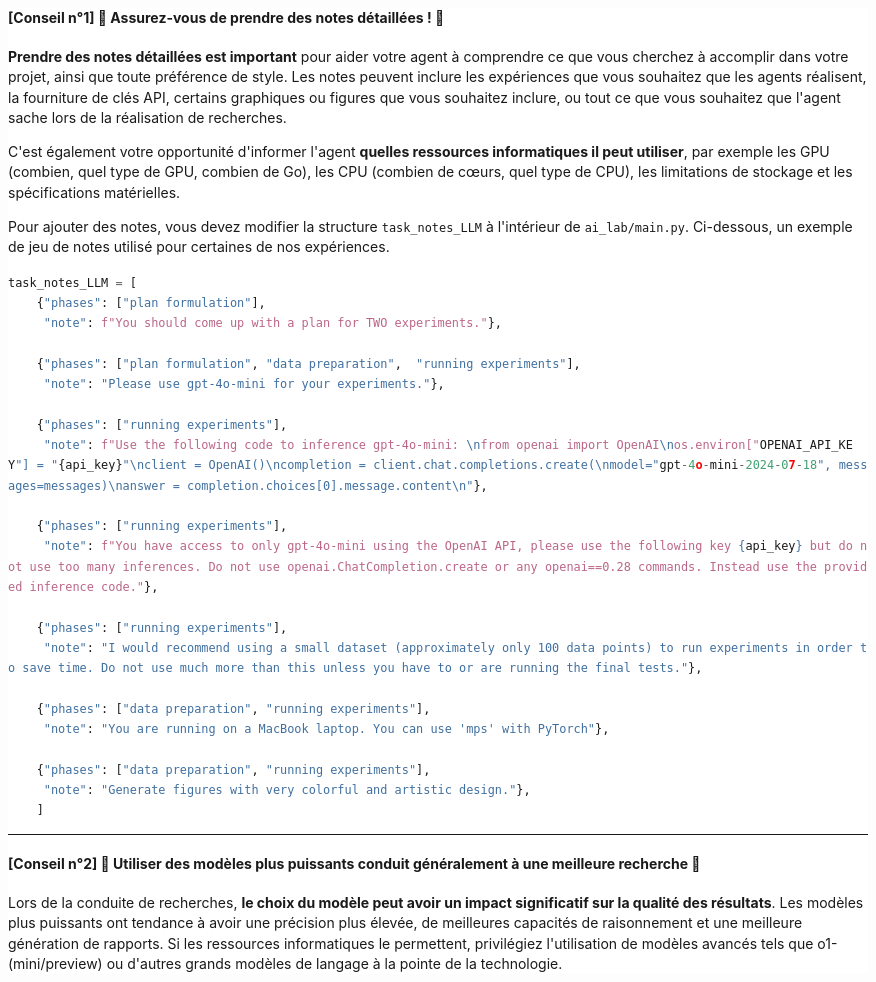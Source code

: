 #### [Conseil n°1] 📝 Assurez-vous de prendre des notes détaillées ! 📝

**Prendre des notes détaillées est important** pour aider votre agent à comprendre ce que vous cherchez à accomplir dans votre projet, ainsi que toute préférence de style. Les notes peuvent inclure les expériences que vous souhaitez que les agents réalisent, la fourniture de clés API, certains graphiques ou figures que vous souhaitez inclure, ou tout ce que vous souhaitez que l'agent sache lors de la réalisation de recherches.

C'est également votre opportunité d'informer l'agent **quelles ressources informatiques il peut utiliser**, par exemple les GPU (combien, quel type de GPU, combien de Go), les CPU (combien de cœurs, quel type de CPU), les limitations de stockage et les spécifications matérielles.

Pour ajouter des notes, vous devez modifier la structure `task_notes_LLM` à l'intérieur de `ai_lab/main.py`. Ci-dessous, un exemple de jeu de notes utilisé pour certaines de nos expériences.

```python
task_notes_LLM = [
    {"phases": ["plan formulation"],
     "note": f"You should come up with a plan for TWO experiments."},

    {"phases": ["plan formulation", "data preparation",  "running experiments"],
     "note": "Please use gpt-4o-mini for your experiments."},

    {"phases": ["running experiments"],
     "note": f"Use the following code to inference gpt-4o-mini: \nfrom openai import OpenAI\nos.environ["OPENAI_API_KEY"] = "{api_key}"\nclient = OpenAI()\ncompletion = client.chat.completions.create(\nmodel="gpt-4o-mini-2024-07-18", messages=messages)\nanswer = completion.choices[0].message.content\n"},

    {"phases": ["running experiments"],
     "note": f"You have access to only gpt-4o-mini using the OpenAI API, please use the following key {api_key} but do not use too many inferences. Do not use openai.ChatCompletion.create or any openai==0.28 commands. Instead use the provided inference code."},

    {"phases": ["running experiments"],
     "note": "I would recommend using a small dataset (approximately only 100 data points) to run experiments in order to save time. Do not use much more than this unless you have to or are running the final tests."},

    {"phases": ["data preparation", "running experiments"],
     "note": "You are running on a MacBook laptop. You can use 'mps' with PyTorch"},

    {"phases": ["data preparation", "running experiments"],
     "note": "Generate figures with very colorful and artistic design."},
    ]
```

--------
    
#### [Conseil n°2] 🚀 Utiliser des modèles plus puissants conduit généralement à une meilleure recherche 🚀

Lors de la conduite de recherches, **le choix du modèle peut avoir un impact significatif sur la qualité des résultats**. Les modèles plus puissants ont tendance à avoir une précision plus élevée, de meilleures capacités de raisonnement et une meilleure génération de rapports. Si les ressources informatiques le permettent, privilégiez l'utilisation de modèles avancés tels que o1-(mini/preview) ou d'autres grands modèles de langage à la pointe de la technologie.
